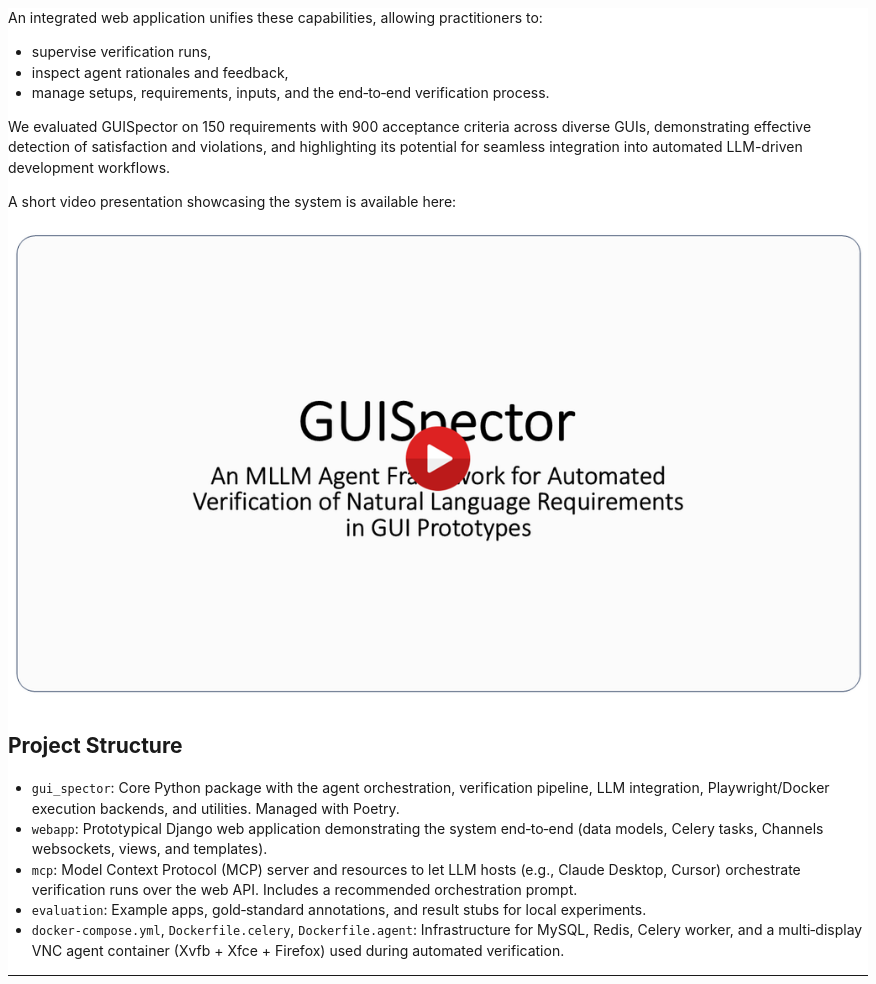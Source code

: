 An integrated web application unifies these capabilities, allowing practitioners to:
- supervise verification runs,
- inspect agent rationales and feedback,
- manage setups, requirements, inputs, and the end‑to‑end verification process.

We evaluated GUISpector on 150 requirements with 900 acceptance criteria across diverse GUIs, demonstrating effective detection of satisfaction and violations, and highlighting its potential for seamless integration into automated LLM-driven development workflows.

A short video presentation showcasing the system is available here:

<a href="https://youtu.be/JByYF6BNQeE" target="_blank">
  <img src="https://raw.githubusercontent.com/kristiankolthoff/GUISpector/refs/heads/main/webapp/media/static/youtube/gui_spector_youtube.png" alt="Watch the video" style="max-width:100%;"/>
</a>


## Project Structure

- `gui_spector`: Core Python package with the agent orchestration, verification pipeline, LLM integration, Playwright/Docker execution backends, and utilities. Managed with Poetry.
- `webapp`: Prototypical Django web application demonstrating the system end‑to‑end (data models, Celery tasks, Channels websockets, views, and templates).
- `mcp`: Model Context Protocol (MCP) server and resources to let LLM hosts (e.g., Claude Desktop, Cursor) orchestrate verification runs over the web API. Includes a recommended orchestration prompt.
- `evaluation`: Example apps, gold‑standard annotations, and result stubs for local experiments.
- `docker-compose.yml`, `Dockerfile.celery`, `Dockerfile.agent`: Infrastructure for MySQL, Redis, Celery worker, and a multi‑display VNC agent container (Xvfb + Xfce + Firefox) used during automated verification.

---